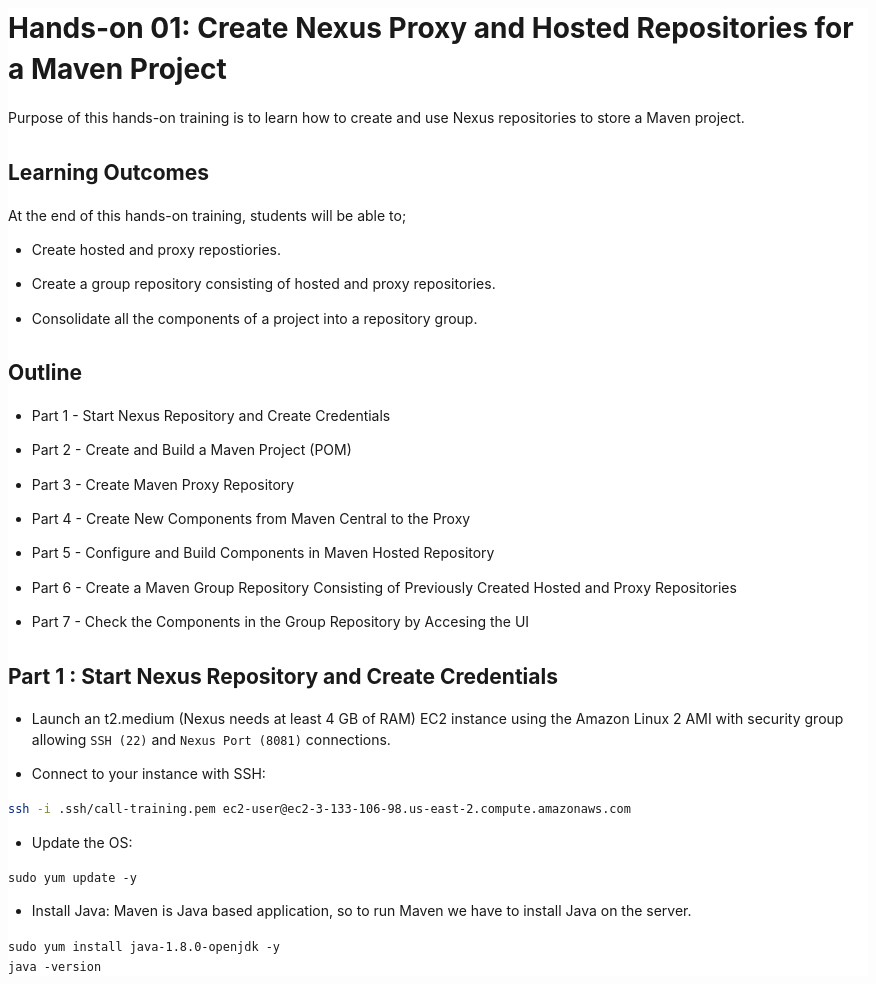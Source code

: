 # Hands-on 01: Create Nexus Proxy and Hosted Repositories for a Maven Project

Purpose of this hands-on training is to learn how to create and use Nexus repositories to store a Maven project.

## Learning Outcomes

At the end of this hands-on training, students will be able to;

- Create hosted and proxy repostiories.

- Create a group repository consisting of hosted and proxy repositories.

- Consolidate all the components of a project into a repository group.

## Outline

- Part 1 - Start Nexus Repository and Create Credentials

- Part 2 - Create and Build a Maven Project (POM)

- Part 3 - Create Maven Proxy Repository

- Part 4 - Create New Components from Maven Central to the Proxy

- Part 5 - Configure and Build Components in Maven Hosted Repository

- Part 6 - Create a Maven Group Repository Consisting of Previously Created Hosted and Proxy Repositories

- Part 7 - Check the Components in the Group Repository by Accesing the UI

## Part 1 : Start Nexus Repository and Create Credentials

- Launch an t2.medium (Nexus needs at least 4 GB of RAM) EC2 instance using the Amazon Linux 2 AMI with security group allowing `SSH (22)` and `Nexus Port (8081)` connections.

- Connect to your instance with SSH:

```bash
ssh -i .ssh/call-training.pem ec2-user@ec2-3-133-106-98.us-east-2.compute.amazonaws.com
```

- Update the OS:

```
sudo yum update -y
```

- Install Java:
Maven is Java based application, so to run Maven we have to install Java on the server.

```
sudo yum install java-1.8.0-openjdk -y
java -version
```

